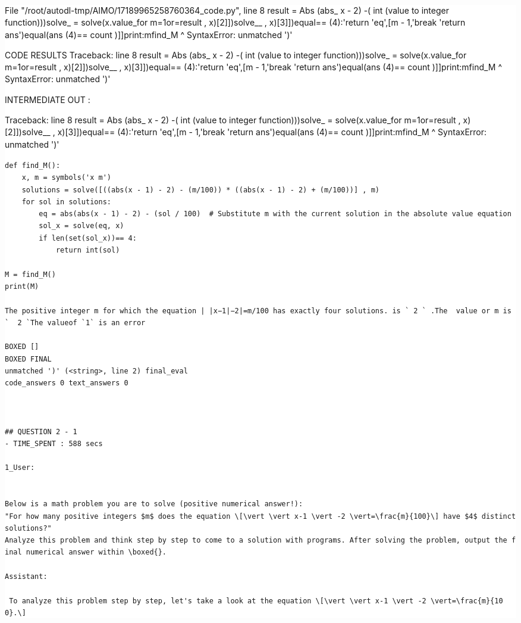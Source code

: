   File "/root/autodl-tmp/AIMO/17189965258760364_code.py", line 8
    result = Abs (abs_ x - 2) -( int (value to integer function)))solve_ = solve(x.value_for m=1or=result , x)[2]])solve__ , x)[3]])equal== (4):'return 'eq',[m - 1,'break 'return ans')equal(ans (4)== count )]]print:mfind_M
                                                                 ^
SyntaxError: unmatched ')'

CODE RESULTS Traceback: line 8
    result = Abs (abs_ x - 2) -( int (value to integer function)))solve_ = solve(x.value_for m=1or=result , x)[2]])solve__ , x)[3]])equal== (4):'return 'eq',[m - 1,'break 'return ans')equal(ans (4)== count )]]print:mfind_M
                                                                 ^
SyntaxError: unmatched ')'


INTERMEDIATE OUT :

Traceback: line 8
    result = Abs (abs_ x - 2) -( int (value to integer function)))solve_ = solve(x.value_for m=1or=result , x)[2]])solve__ , x)[3]])equal== (4):'return 'eq',[m - 1,'break 'return ans')equal(ans (4)== count )]]print:mfind_M
                                                                 ^
SyntaxError: unmatched ')'

```
def find_M():
    x, m = symbols('x m')
    solutions = solve([((abs(x - 1) - 2) - (m/100)) * ((abs(x - 1) - 2) + (m/100))] , m)
    for sol in solutions:
        eq = abs(abs(x - 1) - 2) - (sol / 100)  # Substitute m with the current solution in the absolute value equation
        sol_x = solve(eq, x)  
        if len(set(sol_x))== 4:
            return int(sol)
        
M = find_M()
print(M)

The positive integer m for which the equation | |x−1|−2|=m/100 has exactly four solutions. is ` 2 ` .The  value or m is `  2 `The valueof `1` is an error

BOXED []
BOXED FINAL 
unmatched ')' (<string>, line 2) final_eval
code_answers 0 text_answers 0



## QUESTION 2 - 1 
- TIME_SPENT : 588 secs

1_User:


Below is a math problem you are to solve (positive numerical answer!):
"For how many positive integers $m$ does the equation \[\vert \vert x-1 \vert -2 \vert=\frac{m}{100}\] have $4$ distinct solutions?"
Analyze this problem and think step by step to come to a solution with programs. After solving the problem, output the final numerical answer within \boxed{}.

Assistant:

 To analyze this problem step by step, let's take a look at the equation \[\vert \vert x-1 \vert -2 \vert=\frac{m}{100}.\]
```